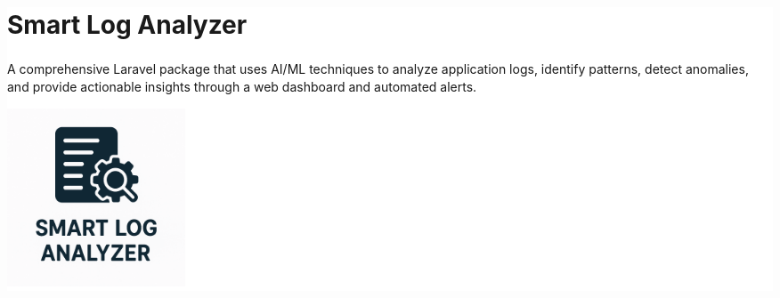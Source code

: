 # Smart Log Analyzer

A comprehensive Laravel package that uses AI/ML techniques to analyze application logs, identify patterns, detect anomalies, and provide actionable insights through a web dashboard and automated alerts.

<img src="./docs/images/smart-analyze.png" alt="Smart Log Analyzer Logo" width="200">
